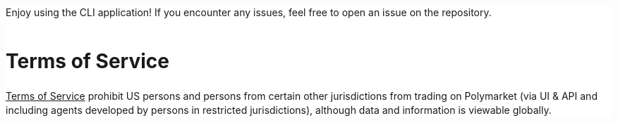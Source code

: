 Enjoy using the CLI application! If you encounter any issues, feel free to open an issue on the repository.

# Terms of Service

[Terms of Service](https://polymarket.com/tos) prohibit US persons and persons from certain other jurisdictions from trading on Polymarket (via UI & API and including agents developed by persons in restricted jurisdictions), although data and information is viewable globally.



[contributors-shield]: https://img.shields.io/github/contributors/polymarket/agents?style=for-the-badge
[contributors-url]: https://github.com/polymarket/agents/graphs/contributors
[forks-shield]: https://img.shields.io/github/forks/polymarket/agents?style=for-the-badge
[forks-url]: https://github.com/polymarket/agents/network/members
[stars-shield]: https://img.shields.io/github/stars/polymarket/agents?style=for-the-badge
[stars-url]: https://github.com/polymarket/agents/stargazers
[issues-shield]: https://img.shields.io/github/issues/polymarket/agents?style=for-the-badge
[issues-url]: https://github.com/polymarket/agents/issues
[license-shield]: https://img.shields.io/github/license/polymarket/agents?style=for-the-badge
[license-url]: https://github.com/polymarket/agents/blob/master/LICENSE.md
